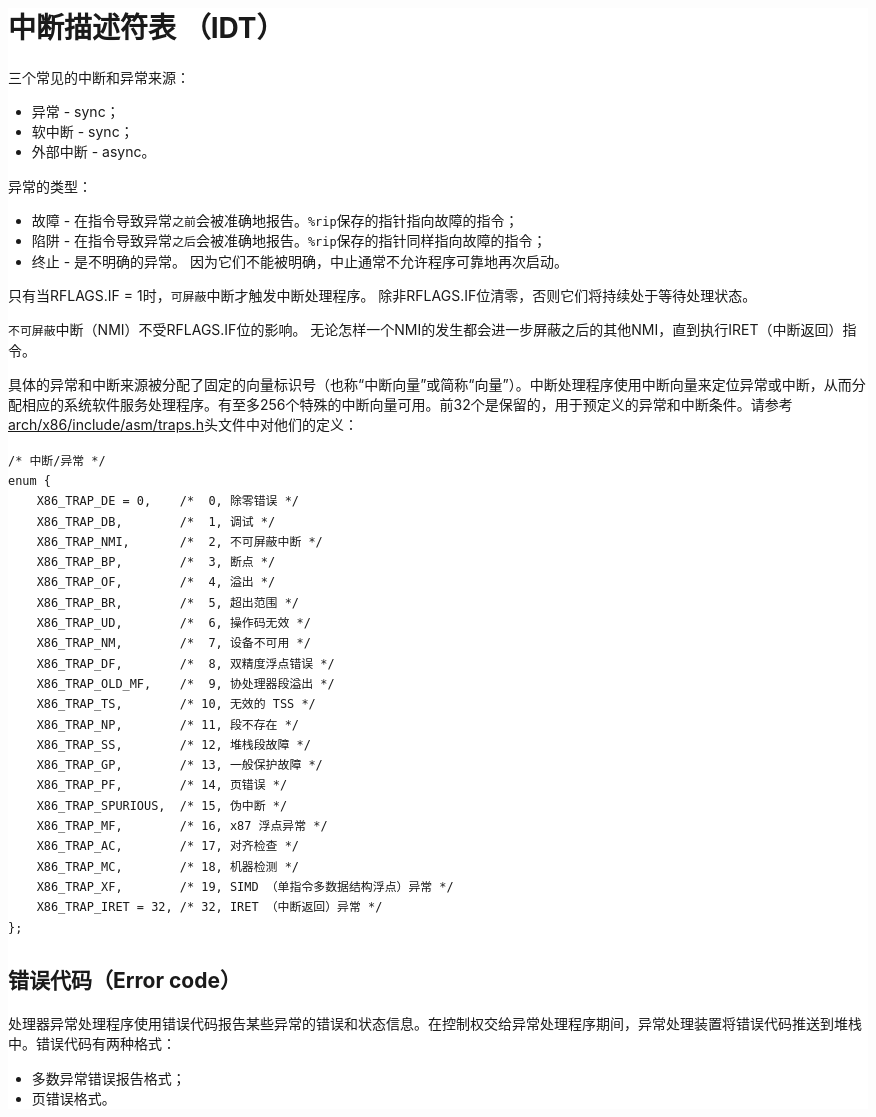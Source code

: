  中断描述符表 （IDT）
================================================================================

三个常见的中断和异常来源：

* 异常 - sync；
* 软中断 - sync；
* 外部中断 - async。

异常的类型：

* 故障 - 在指令导致异常`之前`会被准确地报告。`%rip`保存的指针指向故障的指令；
* 陷阱 - 在指令导致异常`之后`会被准确地报告。`%rip`保存的指针同样指向故障的指令；
* 终止 - 是不明确的异常。 因为它们不能被明确，中止通常不允许程序可靠地再次启动。

只有当RFLAGS.IF = 1时，`可屏蔽`中断才触发中断处理程序。 除非RFLAGS.IF位清零，否则它们将持续处于等待处理状态。

`不可屏蔽`中断（NMI）不受RFLAGS.IF位的影响。 无论怎样一个NMI的发生都会进一步屏蔽之后的其他NMI，直到执行IRET（中断返回）指令。

具体的异常和中断来源被分配了固定的向量标识号（也称“中断向量”或简称“向量”）。中断处理程序使用中断向量来定位异常或中断，从而分配相应的系统软件服务处理程序。有至多256个特殊的中断向量可用。前32个是保留的，用于预定义的异常和中断条件。请参考[arch/x86/include/asm/traps.h](http://lxr.free-electrons.com/source/arch/x86/include/asm/traps.h#L121)头文件中对他们的定义：


```
/* 中断/异常 */
enum {
	X86_TRAP_DE = 0,	/*  0, 除零错误 */
	X86_TRAP_DB,		/*  1, 调试 */
	X86_TRAP_NMI,		/*  2, 不可屏蔽中断 */
	X86_TRAP_BP,		/*  3, 断点 */
	X86_TRAP_OF,		/*  4, 溢出 */
	X86_TRAP_BR,		/*  5, 超出范围 */
	X86_TRAP_UD,		/*  6, 操作码无效 */
	X86_TRAP_NM,		/*  7, 设备不可用 */
	X86_TRAP_DF,		/*  8, 双精度浮点错误 */
	X86_TRAP_OLD_MF,	/*  9, 协处理器段溢出 */
	X86_TRAP_TS,		/* 10, 无效的 TSS */
	X86_TRAP_NP,		/* 11, 段不存在 */
	X86_TRAP_SS,		/* 12, 堆栈段故障 */
	X86_TRAP_GP,		/* 13, 一般保护故障 */
	X86_TRAP_PF,		/* 14, 页错误 */
	X86_TRAP_SPURIOUS,	/* 15, 伪中断 */
	X86_TRAP_MF,		/* 16, x87 浮点异常 */
	X86_TRAP_AC,		/* 17, 对齐检查 */
	X86_TRAP_MC,		/* 18, 机器检测 */
	X86_TRAP_XF,		/* 19, SIMD （单指令多数据结构浮点）异常 */
	X86_TRAP_IRET = 32,	/* 32, IRET （中断返回）异常 */
};
```

错误代码（Error code）
--------------------------------------------------------------------------------

处理器异常处理程序使用错误代码报告某些异常的错误和状态信息。在控制权交给异常处理程序期间，异常处理装置将错误代码推送到堆栈中。错误代码有两种格式：

* 多数异常错误报告格式；
* 页错误格式。
